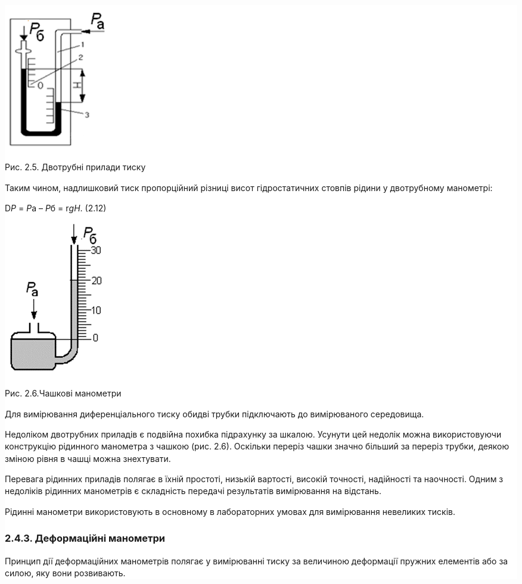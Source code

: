 ![image-20220706215041885](media2/image-20220706215041885.png)

Рис. 2.5. Двотрубні прилади тиску

Таким чином, надлишковий тиск пропорційний різниці висот гідростатичних стовпів рідини у двотрубному манометрі:

D*Р* = *Р*а – *Р*б = r*gH*.                 (2.12)

![image-20220706215107782](media2/image-20220706215107782.png)

Рис. 2.6.Чашкові манометри

Для вимірювання диференціального тиску обидві трубки підключають до вимірюваного середовища.

Недоліком двотрубних приладів є подвійна похибка підрахунку за шкалою. Усунути цей недолік можна використовуючи конструкцію рідинного манометра з чашкою (рис. 2.6). Оскільки переріз чашки значно більший за переріз трубки, деякою зміною рівня в чашці можна знехтувати.

Перевага рідинних приладів полягає в їхній простоті, низькій вартості, високій точності, надійності та наочності. Одним з недоліків рідинних манометрів є складність передачі результатів вимірювання на відстань.

Рідинні манометри використовують в основному в лабораторних умовах для вимірювання невеликих тисків.

### 2.4.3. Деформаційні манометри

Принцип дії деформаційних манометрів полягає у вимірюванні тиску за величиною деформації пружних елементів або за силою, яку вони розвивають.
